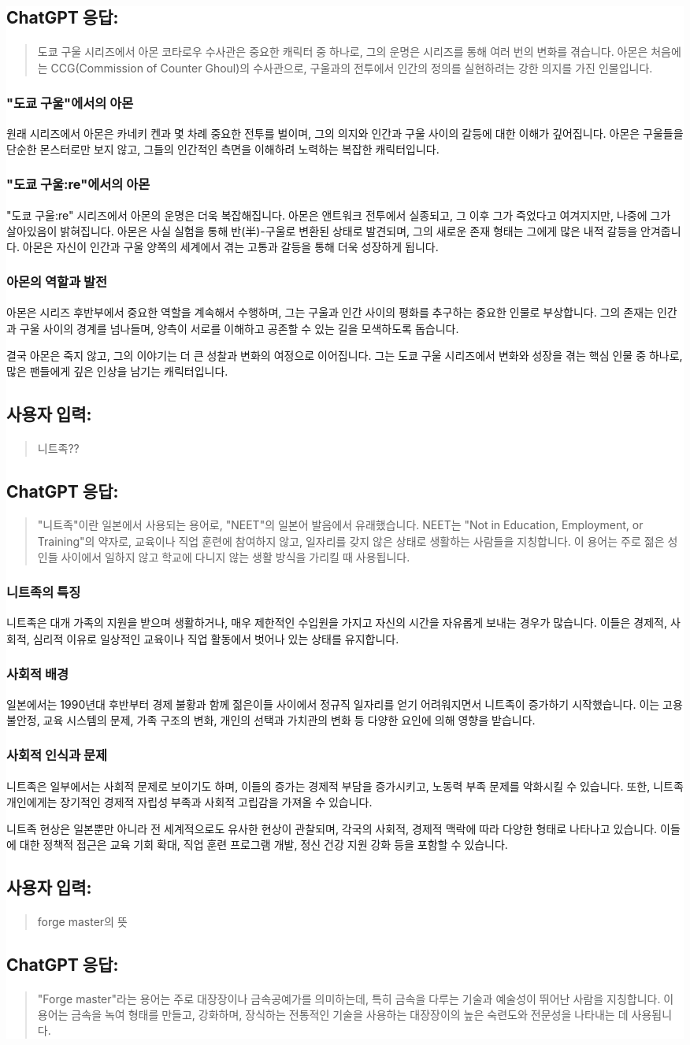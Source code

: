 ## ChatGPT 응답:
> 도쿄 구울 시리즈에서 아몬 코타로우 수사관은 중요한 캐릭터 중 하나로, 그의 운명은 시리즈를 통해 여러 번의 변화를 겪습니다. 아몬은 처음에는 CCG(Commission of Counter Ghoul)의 수사관으로, 구울과의 전투에서 인간의 정의를 실현하려는 강한 의지를 가진 인물입니다.

### "도쿄 구울"에서의 아몬
원래 시리즈에서 아몬은 카네키 켄과 몇 차례 중요한 전투를 벌이며, 그의 의지와 인간과 구울 사이의 갈등에 대한 이해가 깊어집니다. 아몬은 구울들을 단순한 몬스터로만 보지 않고, 그들의 인간적인 측면을 이해하려 노력하는 복잡한 캐릭터입니다.

### "도쿄 구울:re"에서의 아몬
"도쿄 구울:re" 시리즈에서 아몬의 운명은 더욱 복잡해집니다. 아몬은 앤트워크 전투에서 실종되고, 그 이후 그가 죽었다고 여겨지지만, 나중에 그가 살아있음이 밝혀집니다. 아몬은 사실 실험을 통해 반(半)-구울로 변환된 상태로 발견되며, 그의 새로운 존재 형태는 그에게 많은 내적 갈등을 안겨줍니다. 아몬은 자신이 인간과 구울 양쪽의 세계에서 겪는 고통과 갈등을 통해 더욱 성장하게 됩니다.

### 아몬의 역할과 발전
아몬은 시리즈 후반부에서 중요한 역할을 계속해서 수행하며, 그는 구울과 인간 사이의 평화를 추구하는 중요한 인물로 부상합니다. 그의 존재는 인간과 구울 사이의 경계를 넘나들며, 양측이 서로를 이해하고 공존할 수 있는 길을 모색하도록 돕습니다.

결국 아몬은 죽지 않고, 그의 이야기는 더 큰 성찰과 변화의 여정으로 이어집니다. 그는 도쿄 구울 시리즈에서 변화와 성장을 겪는 핵심 인물 중 하나로, 많은 팬들에게 깊은 인상을 남기는 캐릭터입니다.

## 사용자 입력:
> 니트족??

## ChatGPT 응답:
> "니트족"이란 일본에서 사용되는 용어로, "NEET"의 일본어 발음에서 유래했습니다. NEET는 "Not in Education, Employment, or Training"의 약자로, 교육이나 직업 훈련에 참여하지 않고, 일자리를 갖지 않은 상태로 생활하는 사람들을 지칭합니다. 이 용어는 주로 젊은 성인들 사이에서 일하지 않고 학교에 다니지 않는 생활 방식을 가리킬 때 사용됩니다.

### 니트족의 특징
니트족은 대개 가족의 지원을 받으며 생활하거나, 매우 제한적인 수입원을 가지고 자신의 시간을 자유롭게 보내는 경우가 많습니다. 이들은 경제적, 사회적, 심리적 이유로 일상적인 교육이나 직업 활동에서 벗어나 있는 상태를 유지합니다.

### 사회적 배경
일본에서는 1990년대 후반부터 경제 불황과 함께 젊은이들 사이에서 정규직 일자리를 얻기 어려워지면서 니트족이 증가하기 시작했습니다. 이는 고용 불안정, 교육 시스템의 문제, 가족 구조의 변화, 개인의 선택과 가치관의 변화 등 다양한 요인에 의해 영향을 받습니다.

### 사회적 인식과 문제
니트족은 일부에서는 사회적 문제로 보이기도 하며, 이들의 증가는 경제적 부담을 증가시키고, 노동력 부족 문제를 악화시킬 수 있습니다. 또한, 니트족 개인에게는 장기적인 경제적 자립성 부족과 사회적 고립감을 가져올 수 있습니다.

니트족 현상은 일본뿐만 아니라 전 세계적으로도 유사한 현상이 관찰되며, 각국의 사회적, 경제적 맥락에 따라 다양한 형태로 나타나고 있습니다. 이들에 대한 정책적 접근은 교육 기회 확대, 직업 훈련 프로그램 개발, 정신 건강 지원 강화 등을 포함할 수 있습니다.

## 사용자 입력:
> forge master의 뜻

## ChatGPT 응답:
> "Forge master"라는 용어는 주로 대장장이나 금속공예가를 의미하는데, 특히 금속을 다루는 기술과 예술성이 뛰어난 사람을 지칭합니다. 이 용어는 금속을 녹여 형태를 만들고, 강화하며, 장식하는 전통적인 기술을 사용하는 대장장이의 높은 숙련도와 전문성을 나타내는 데 사용됩니다.
